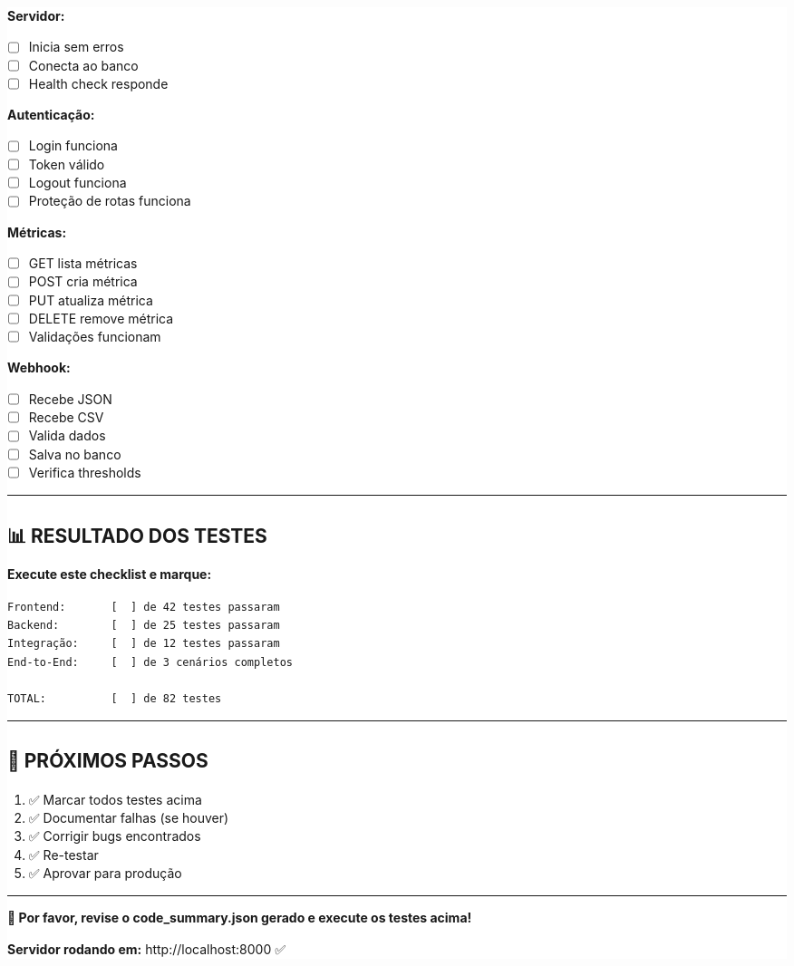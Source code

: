 **Servidor:**
- [ ] Inicia sem erros
- [ ] Conecta ao banco
- [ ] Health check responde

**Autenticação:**
- [ ] Login funciona
- [ ] Token válido
- [ ] Logout funciona
- [ ] Proteção de rotas funciona

**Métricas:**
- [ ] GET lista métricas
- [ ] POST cria métrica
- [ ] PUT atualiza métrica
- [ ] DELETE remove métrica
- [ ] Validações funcionam

**Webhook:**
- [ ] Recebe JSON
- [ ] Recebe CSV
- [ ] Valida dados
- [ ] Salva no banco
- [ ] Verifica thresholds

---

## 📊 RESULTADO DOS TESTES

**Execute este checklist e marque:**

```
Frontend:       [  ] de 42 testes passaram
Backend:        [  ] de 25 testes passaram
Integração:     [  ] de 12 testes passaram
End-to-End:     [  ] de 3 cenários completos

TOTAL:          [  ] de 82 testes
```

---

## 🚀 PRÓXIMOS PASSOS

1. ✅ Marcar todos testes acima
2. ✅ Documentar falhas (se houver)
3. ✅ Corrigir bugs encontrados
4. ✅ Re-testar
5. ✅ Aprovar para produção

---

**📝 Por favor, revise o code_summary.json gerado e execute os testes acima!**

**Servidor rodando em:** http://localhost:8000 ✅

